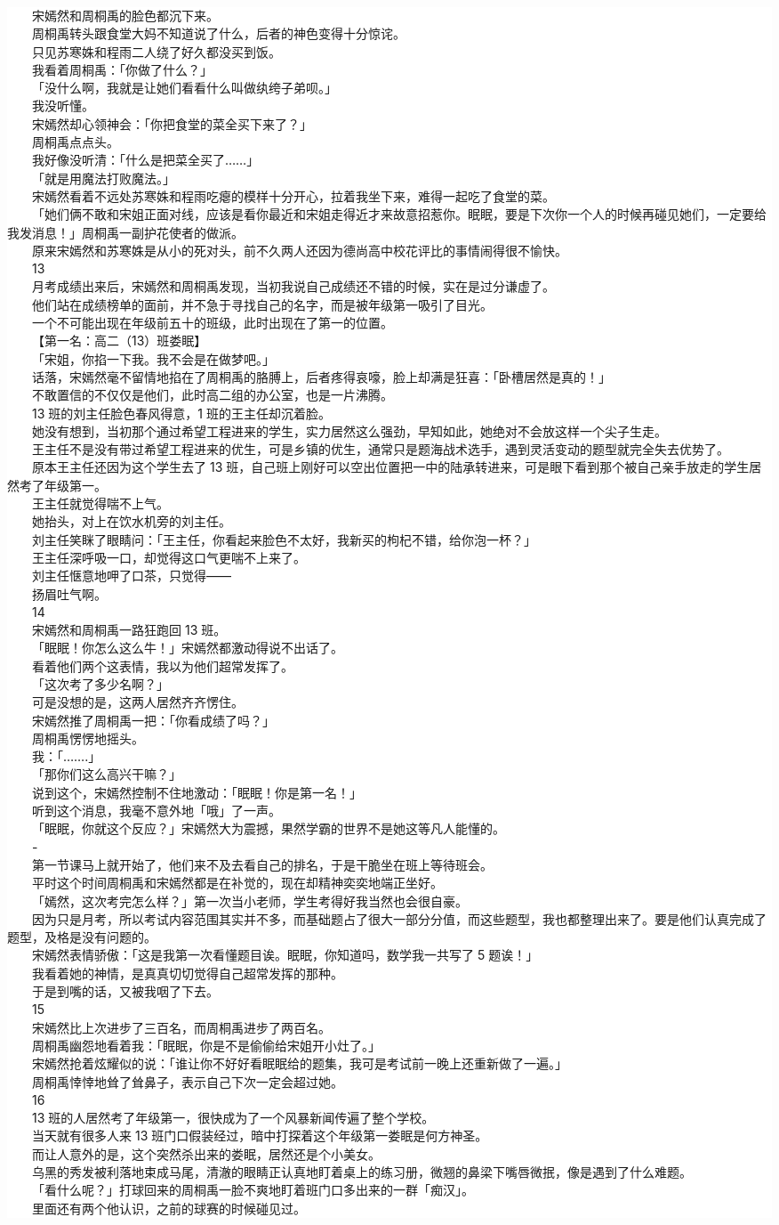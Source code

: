 &emsp;&emsp;宋嫣然和周桐禹的脸色都沉下来。  
&emsp;&emsp;周桐禹转头跟食堂大妈不知道说了什么，后者的神色变得十分惊诧。  
&emsp;&emsp;只见苏寒姝和程雨二人绕了好久都没买到饭。  
&emsp;&emsp;我看着周桐禹：「你做了什么？」  
&emsp;&emsp;「没什么啊，我就是让她们看看什么叫做纨绔子弟呗。」  
&emsp;&emsp;我没听懂。  
&emsp;&emsp;宋嫣然却心领神会：「你把食堂的菜全买下来了？」  
&emsp;&emsp;周桐禹点点头。  
&emsp;&emsp;我好像没听清：「什么是把菜全买了……」  
&emsp;&emsp;「就是用魔法打败魔法。」  
&emsp;&emsp;宋嫣然看着不远处苏寒姝和程雨吃瘪的模样十分开心，拉着我坐下来，难得一起吃了食堂的菜。  
&emsp;&emsp;「她们俩不敢和宋姐正面对线，应该是看你最近和宋姐走得近才来故意招惹你。眠眠，要是下次你一个人的时候再碰见她们，一定要给我发消息！」周桐禹一副护花使者的做派。  
&emsp;&emsp;原来宋嫣然和苏寒姝是从小的死对头，前不久两人还因为德尚高中校花评比的事情闹得很不愉快。  
&emsp;&emsp;13  
&emsp;&emsp;月考成绩出来后，宋嫣然和周桐禹发现，当初我说自己成绩还不错的时候，实在是过分谦虚了。  
&emsp;&emsp;他们站在成绩榜单的面前，并不急于寻找自己的名字，而是被年级第一吸引了目光。  
&emsp;&emsp;一个不可能出现在年级前五十的班级，此时出现在了第一的位置。  
&emsp;&emsp;【第一名：高二（13）班娄眠】  
&emsp;&emsp;「宋姐，你掐一下我。我不会是在做梦吧。」  
&emsp;&emsp;话落，宋嫣然毫不留情地掐在了周桐禹的胳膊上，后者疼得哀嚎，脸上却满是狂喜：「卧槽居然是真的！」  
&emsp;&emsp;不敢置信的不仅仅是他们，此时高二组的办公室，也是一片沸腾。  
&emsp;&emsp;13 班的刘主任脸色春风得意，1 班的王主任却沉着脸。  
&emsp;&emsp;她没有想到，当初那个通过希望工程进来的学生，实力居然这么强劲，早知如此，她绝对不会放这样一个尖子生走。  
&emsp;&emsp;王主任不是没有带过希望工程进来的优生，可是乡镇的优生，通常只是题海战术选手，遇到灵活变动的题型就完全失去优势了。  
&emsp;&emsp;原本王主任还因为这个学生去了 13 班，自己班上刚好可以空出位置把一中的陆承转进来，可是眼下看到那个被自己亲手放走的学生居然考了年级第一。  
&emsp;&emsp;王主任就觉得喘不上气。  
&emsp;&emsp;她抬头，对上在饮水机旁的刘主任。  
&emsp;&emsp;刘主任笑眯了眼睛问：「王主任，你看起来脸色不太好，我新买的枸杞不错，给你泡一杯？」  
&emsp;&emsp;王主任深呼吸一口，却觉得这口气更喘不上来了。  
&emsp;&emsp;刘主任惬意地呷了口茶，只觉得——  
&emsp;&emsp;扬眉吐气啊。  
&emsp;&emsp;14  
&emsp;&emsp;宋嫣然和周桐禹一路狂跑回 13 班。  
&emsp;&emsp;「眠眠！你怎么这么牛！」宋嫣然都激动得说不出话了。  
&emsp;&emsp;看着他们两个这表情，我以为他们超常发挥了。  
&emsp;&emsp;「这次考了多少名啊？」  
&emsp;&emsp;可是没想的是，这两人居然齐齐愣住。  
&emsp;&emsp;宋嫣然推了周桐禹一把：「你看成绩了吗？」  
&emsp;&emsp;周桐禹愣愣地摇头。  
&emsp;&emsp;我：「…….」  
&emsp;&emsp;「那你们这么高兴干嘛？」  
&emsp;&emsp;说到这个，宋嫣然控制不住地激动：「眠眠！你是第一名！」  
&emsp;&emsp;听到这个消息，我毫不意外地「哦」了一声。  
&emsp;&emsp;「眠眠，你就这个反应？」宋嫣然大为震撼，果然学霸的世界不是她这等凡人能懂的。  
&emsp;&emsp;-  
&emsp;&emsp;第一节课马上就开始了，他们来不及去看自己的排名，于是干脆坐在班上等待班会。  
&emsp;&emsp;平时这个时间周桐禹和宋嫣然都是在补觉的，现在却精神奕奕地端正坐好。  
&emsp;&emsp;「嫣然，这次考完怎么样？」第一次当小老师，学生考得好我当然也会很自豪。  
&emsp;&emsp;因为只是月考，所以考试内容范围其实并不多，而基础题占了很大一部分分值，而这些题型，我也都整理出来了。要是他们认真完成了题型，及格是没有问题的。  
&emsp;&emsp;宋嫣然表情骄傲：「这是我第一次看懂题目诶。眠眠，你知道吗，数学我一共写了 5 题诶！」  
&emsp;&emsp;我看着她的神情，是真真切切觉得自己超常发挥的那种。  
&emsp;&emsp;于是到嘴的话，又被我咽了下去。  
&emsp;&emsp;15  
&emsp;&emsp;宋嫣然比上次进步了三百名，而周桐禹进步了两百名。  
&emsp;&emsp;周桐禹幽怨地看着我：「眠眠，你是不是偷偷给宋姐开小灶了。」  
&emsp;&emsp;宋嫣然抢着炫耀似的说：「谁让你不好好看眠眠给的题集，我可是考试前一晚上还重新做了一遍。」  
&emsp;&emsp;周桐禹悻悻地耸了耸鼻子，表示自己下次一定会超过她。  
&emsp;&emsp;16  
&emsp;&emsp;13 班的人居然考了年级第一，很快成为了一个风暴新闻传遍了整个学校。  
&emsp;&emsp;当天就有很多人来 13 班门口假装经过，暗中打探着这个年级第一娄眠是何方神圣。  
&emsp;&emsp;而让人意外的是，这个突然杀出来的娄眠，居然还是个小美女。  
&emsp;&emsp;乌黑的秀发被利落地束成马尾，清澈的眼睛正认真地盯着桌上的练习册，微翘的鼻梁下嘴唇微抿，像是遇到了什么难题。  
&emsp;&emsp;「看什么呢？」打球回来的周桐禹一脸不爽地盯着班门口多出来的一群「痴汉」。  
&emsp;&emsp;里面还有两个他认识，之前的球赛的时候碰见过。  